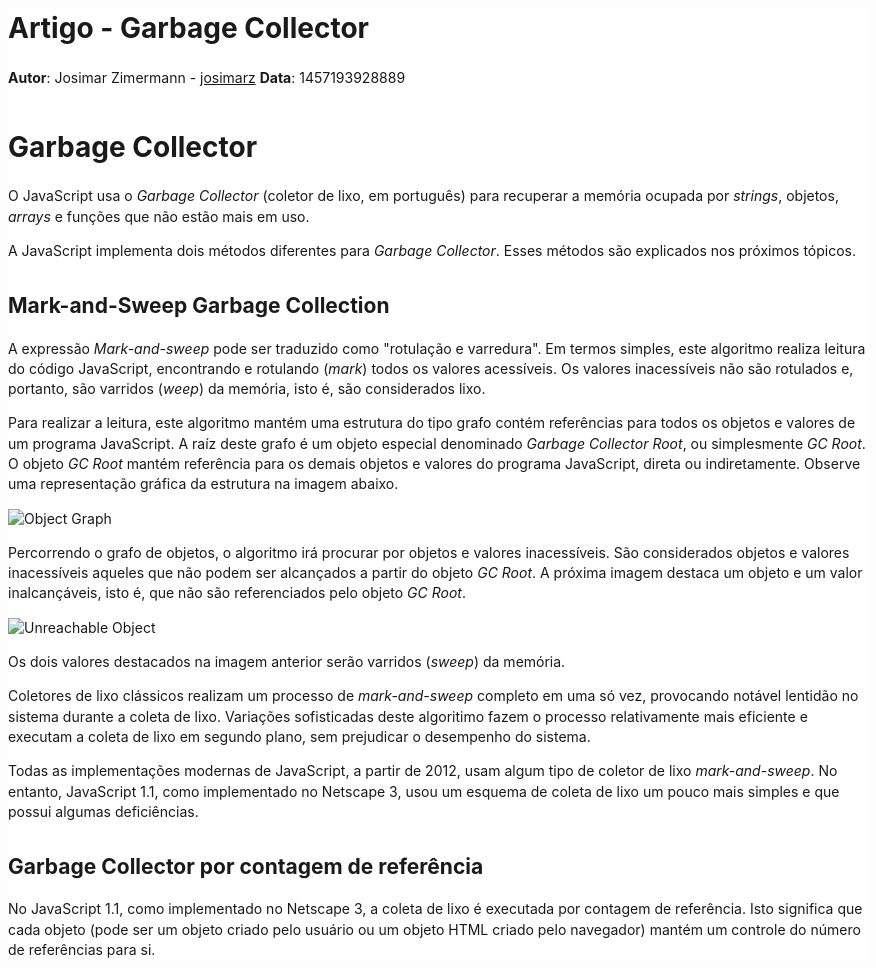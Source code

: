 # Artigo - Garbage Collector
**Autor**: Josimar Zimermann - [josimarz](https://github.com/josimarz/)
**Data**: 1457193928889

# Garbage Collector

O JavaScript usa o _Garbage Collector_ (coletor de lixo, em português) para recuperar a memória ocupada por _strings_, objetos, _arrays_ e funções que não estão mais em uso.

A JavaScript implementa dois métodos diferentes para _Garbage Collector_. Esses métodos são explicados nos próximos tópicos.

## Mark-and-Sweep Garbage Collection

A expressão _Mark-and-sweep_ pode ser traduzido como "rotulação e varredura". Em termos simples, este algoritmo realiza leitura do código JavaScript, encontrando e rotulando (_mark_) todos os valores acessíveis. Os valores inacessíveis não são rotulados e, portanto, são varridos (_weep_) da memória, isto é, são considerados lixo.

Para realizar a leitura, este algoritmo mantém uma estrutura do tipo grafo contém referências para todos os objetos e valores de um programa JavaScript. A raíz deste grafo é um objeto especial denominado _Garbage Collector Root_, ou simplesmente _GC Root_. O objeto _GC Root_ mantém referência para os demais objetos e valores do programa JavaScript, direta ou indiretamente. Observe uma representação gráfica da estrutura na imagem abaixo.

![Object Graph](http://www.html5rocks.com/en/tutorials/memory/effectivemanagement/images/image04.png)

Percorrendo o grafo de objetos, o algoritmo irá procurar por objetos e valores inacessíveis. São considerados objetos e valores inacessíveis aqueles que não podem ser alcançados a partir do objeto _GC Root_. A próxima imagem destaca um objeto e um valor inalcançáveis, isto é, que não são referenciados pelo objeto _GC Root_.

![Unreachable Object](http://www.html5rocks.com/en/tutorials/memory/effectivemanagement/images/image03.png)

Os dois valores destacados na imagem anterior serão varridos (_sweep_) da memória.

Coletores de lixo clássicos realizam um processo de _mark-and-sweep_ completo em uma só vez, provocando notável lentidão no sistema durante a coleta de lixo. Variações sofisticadas deste algoritimo fazem o processo relativamente mais eficiente e executam a coleta de lixo em segundo plano, sem prejudicar o desempenho do sistema.

Todas as implementações modernas de JavaScript, a partir de 2012, usam algum tipo de coletor de lixo _mark-and-sweep_. No entanto, JavaScript 1.1, como implementado no Netscape 3, usou um esquema de coleta de lixo um pouco mais simples e que possui algumas deficiências.

## Garbage Collector por contagem de referência

No JavaScript 1.1, como implementado no Netscape 3, a coleta de lixo é executada por contagem de referência. Isto significa que cada objeto (pode ser um objeto criado pelo usuário ou um objeto HTML criado pelo navegador) mantém um controle do número de referências para si.
